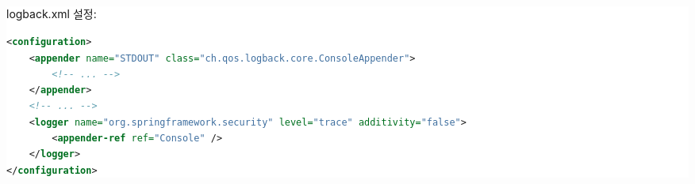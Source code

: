 logback.xml 설정:

```xml
<configuration>
    <appender name="STDOUT" class="ch.qos.logback.core.ConsoleAppender">
        <!-- ... -->
    </appender>
    <!-- ... -->
    <logger name="org.springframework.security" level="trace" additivity="false">
        <appender-ref ref="Console" />
    </logger>
</configuration>
```

